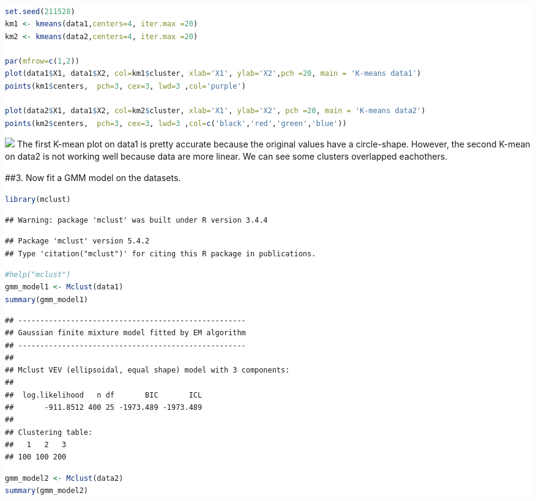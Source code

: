 ```r
set.seed(211528)
km1 <- kmeans(data1,centers=4, iter.max =20)
km2 <- kmeans(data2,centers=4, iter.max =20)

par(mfrow=c(1,2))
plot(data1$X1, data1$X2, col=km1$cluster, xlab='X1', ylab='X2',pch =20, main = 'K-means data1')
points(km1$centers,  pch=3, cex=3, lwd=3 ,col='purple')

plot(data2$X1, data1$X2, col=km2$cluster, xlab='X1', ylab='X2', pch =20, main = 'K-means data2')
points(km2$centers,  pch=3, cex=3, lwd=3 ,col=c('black','red','green','blue'))
```

![](Gaussian_Mixture_Models___EM_files/figure-html/unnamed-chunk-3-1.png)
The first K-mean plot on data1 is pretty accurate because the original values have a circle-shape. However, the second K-mean on data2 is not working well because data are more linear. We can see some clusters overlapped eachothers.


##3. Now fit a GMM model on the datasets.


```r
library(mclust)
```

```
## Warning: package 'mclust' was built under R version 3.4.4
```

```
## Package 'mclust' version 5.4.2
## Type 'citation("mclust")' for citing this R package in publications.
```

```r
#help("mclust")
gmm_model1 <- Mclust(data1)
summary(gmm_model1)
```

```
## ---------------------------------------------------- 
## Gaussian finite mixture model fitted by EM algorithm 
## ---------------------------------------------------- 
## 
## Mclust VEV (ellipsoidal, equal shape) model with 3 components: 
## 
##  log.likelihood   n df       BIC       ICL
##       -911.8512 400 25 -1973.489 -1973.489
## 
## Clustering table:
##   1   2   3 
## 100 100 200
```

```r
gmm_model2 <- Mclust(data2)
summary(gmm_model2)
```
